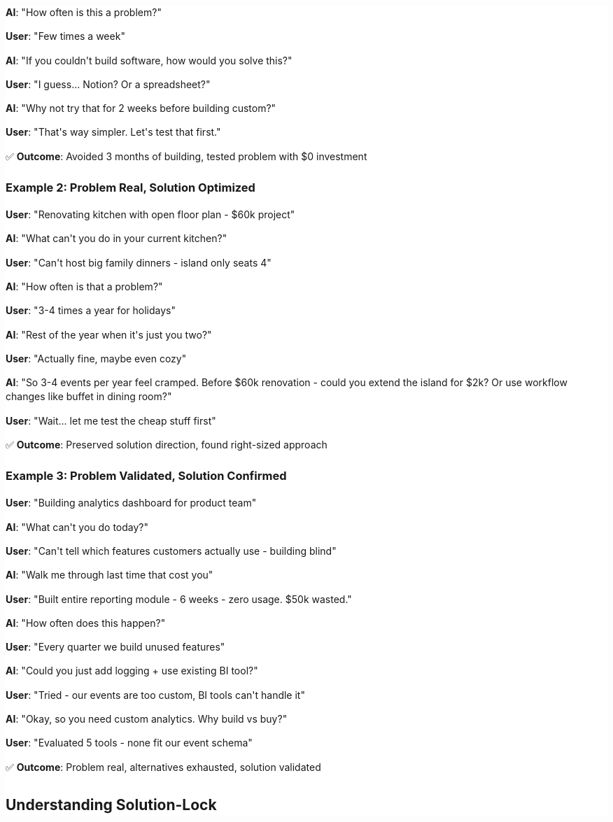 **AI**: "How often is this a problem?"

**User**: "Few times a week"

**AI**: "If you couldn't build software, how would you solve this?"

**User**: "I guess... Notion? Or a spreadsheet?"

**AI**: "Why not try that for 2 weeks before building custom?"

**User**: "That's way simpler. Let's test that first."

✅ **Outcome**: Avoided 3 months of building, tested problem with $0 investment

### Example 2: Problem Real, Solution Optimized

**User**: "Renovating kitchen with open floor plan - $60k project"

**AI**: "What can't you do in your current kitchen?"

**User**: "Can't host big family dinners - island only seats 4"

**AI**: "How often is that a problem?"

**User**: "3-4 times a year for holidays"

**AI**: "Rest of the year when it's just you two?"

**User**: "Actually fine, maybe even cozy"

**AI**: "So 3-4 events per year feel cramped. Before $60k renovation - could you extend the island for $2k? Or use workflow changes like buffet in dining room?"

**User**: "Wait... let me test the cheap stuff first"

✅ **Outcome**: Preserved solution direction, found right-sized approach

### Example 3: Problem Validated, Solution Confirmed

**User**: "Building analytics dashboard for product team"

**AI**: "What can't you do today?"

**User**: "Can't tell which features customers actually use - building blind"

**AI**: "Walk me through last time that cost you"

**User**: "Built entire reporting module - 6 weeks - zero usage. $50k wasted."

**AI**: "How often does this happen?"

**User**: "Every quarter we build unused features"

**AI**: "Could you just add logging + use existing BI tool?"

**User**: "Tried - our events are too custom, BI tools can't handle it"

**AI**: "Okay, so you need custom analytics. Why build vs buy?"

**User**: "Evaluated 5 tools - none fit our event schema"

✅ **Outcome**: Problem real, alternatives exhausted, solution validated

## Understanding Solution-Lock
